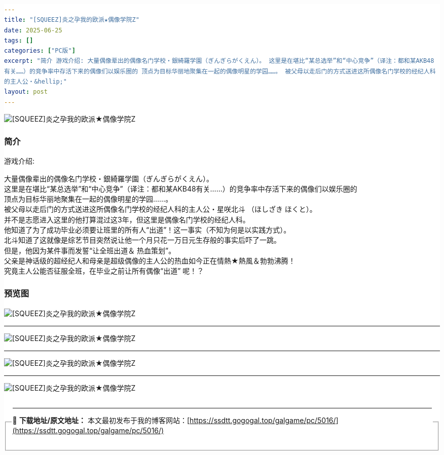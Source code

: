 ```yaml
---
title: "[SQUEEZ]炎之孕我的欧派★偶像学院Z"
date: 2025-06-25
tags: []
categories: ["PC版"]
excerpt: "简介 游戏介绍: 大量偶像辈出的偶像名门学校・銀綺羅学園（ぎんぎらがくえん）。 这里是在堪比“某总选举”和“中心竞争”（译注：都和某AKB48有关……）的竞争率中存活下来的偶像们以娱乐圈的 顶点为目标华丽地聚集在一起的偶像明星的学园……。 被父母以走后门的方式送进这所偶像名门学校的经纪人科的主人公・&hellip;"
layout: post
---
```


<p><img decoding="async" style="display: block; margin-left: auto; margin-right: auto; width: 1000px;" src="https://ssdtt.gogogal.top/wp-content/uploads/2025/06/359c8-00.webp" alt="[SQUEEZ]炎之孕我的欧派★偶像学院Z" /></p>
<div>
<h3>简介</h3>
</div>
<p>游戏介绍:</p>
<p>大量偶像辈出的偶像名门学校・銀綺羅学園（ぎんぎらがくえん）。<br />
这里是在堪比“某总选举”和“中心竞争”（译注：都和某AKB48有关……）的竞争率中存活下来的偶像们以娱乐圈的<br />
顶点为目标华丽地聚集在一起的偶像明星的学园……。<br />
被父母以走后门的方式送进这所偶像名门学校的经纪人科的主人公・星咲北斗 （ほしざき ほくと）。<br />
并不是志愿进入这里的他打算混过这3年，但这里是偶像名门学校的经纪人科。<br />
他知道了为了成功毕业必须要让班里的所有人“出道”！这一事实（不知为何是以实践方式）。<br />
北斗知道了这就像是综艺节目突然说让他一个月只花一万日元生存般的事实后吓了一跳。<br />
但是，他因为某件事而发誓“让全班出道＆ 热血策划”。<br />
父亲是神话级的超经纪人和母亲是超级偶像的主人公的热血如今正在情熱★熱風＆勃勃沸腾！<br />
究竟主人公能否征服全班，在毕业之前让所有偶像“出道” 呢！？</p>
<h3>预览图</h3>
<p><img decoding="async" style="display: block; margin-left: auto; margin-right: auto; width: 1000px;" src="https://ssdtt.gogogal.top/wp-content/uploads/2025/06/f092f-01.webp" alt="[SQUEEZ]炎之孕我的欧派★偶像学院Z" /></p>
<hr />
<p><img decoding="async" style="display: block; margin-left: auto; margin-right: auto; width: 1000px;" src="https://ssdtt.gogogal.top/wp-content/uploads/2025/06/963b0-02.webp" alt="[SQUEEZ]炎之孕我的欧派★偶像学院Z" /></p>
<hr />
<p><img decoding="async" style="display: block; margin-left: auto; margin-right: auto; width: 1000px;" src="https://ssdtt.gogogal.top/wp-content/uploads/2025/06/813e5-03.webp" alt="[SQUEEZ]炎之孕我的欧派★偶像学院Z" /></p>
<hr />
<p><img decoding="async" style="display: block; margin-left: auto; margin-right: auto; width: 1000px;" src="https://ssdtt.gogogal.top/wp-content/uploads/2025/06/cc5c5-04.webp" alt="[SQUEEZ]炎之孕我的欧派★偶像学院Z" /></p>
<div></div>
<fieldset>
<legend>


---
📖 **下载地址/原文地址：** 本文最初发布于我的博客网站：[https://ssdtt.gogogal.top/galgame/pc/5016/](https://ssdtt.gogogal.top/galgame/pc/5016/)
